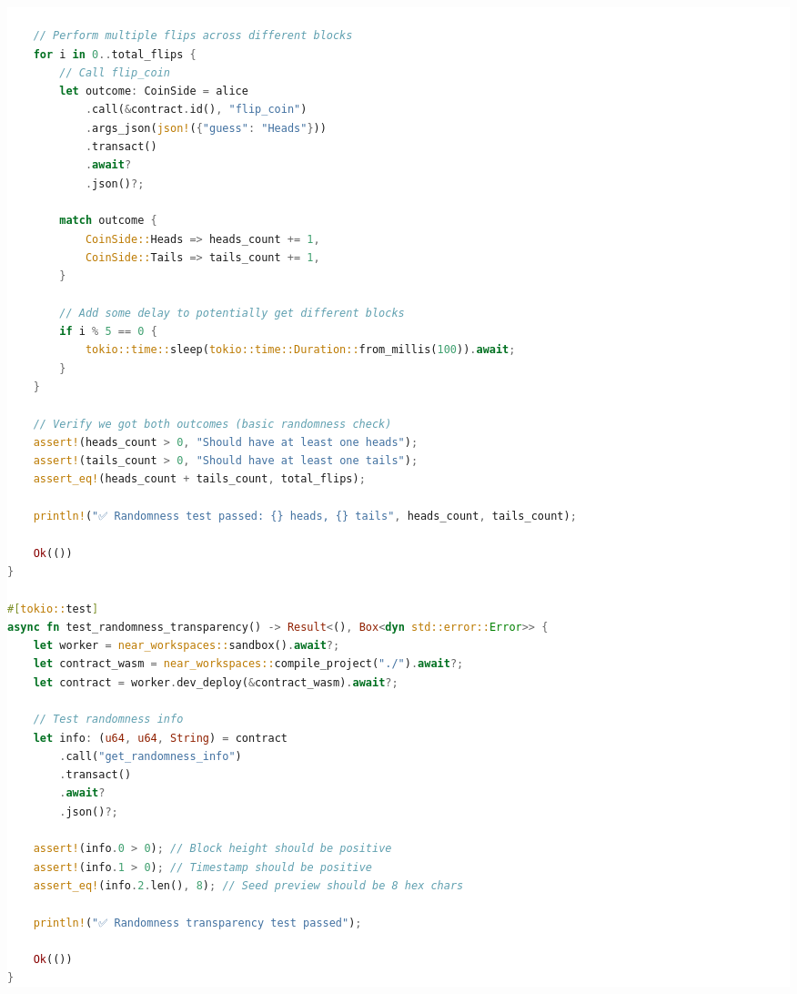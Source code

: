 ```rust

    // Perform multiple flips across different blocks
    for i in 0..total_flips {
        // Call flip_coin
        let outcome: CoinSide = alice
            .call(&contract.id(), "flip_coin")
            .args_json(json!({"guess": "Heads"}))
            .transact()
            .await?
            .json()?;

        match outcome {
            CoinSide::Heads => heads_count += 1,
            CoinSide::Tails => tails_count += 1,
        }

        // Add some delay to potentially get different blocks
        if i % 5 == 0 {
            tokio::time::sleep(tokio::time::Duration::from_millis(100)).await;
        }
    }

    // Verify we got both outcomes (basic randomness check)
    assert!(heads_count > 0, "Should have at least one heads");
    assert!(tails_count > 0, "Should have at least one tails");
    assert_eq!(heads_count + tails_count, total_flips);

    println!("✅ Randomness test passed: {} heads, {} tails", heads_count, tails_count);
    
    Ok(())
}

#[tokio::test] 
async fn test_randomness_transparency() -> Result<(), Box<dyn std::error::Error>> {
    let worker = near_workspaces::sandbox().await?;
    let contract_wasm = near_workspaces::compile_project("./").await?;
    let contract = worker.dev_deploy(&contract_wasm).await?;

    // Test randomness info
    let info: (u64, u64, String) = contract
        .call("get_randomness_info")
        .transact()
        .await?
        .json()?;

    assert!(info.0 > 0); // Block height should be positive
    assert!(info.1 > 0); // Timestamp should be positive  
    assert_eq!(info.2.len(), 8); // Seed preview should be 8 hex chars

    println!("✅ Randomness transparency test passed");
    
    Ok(())
}
```
